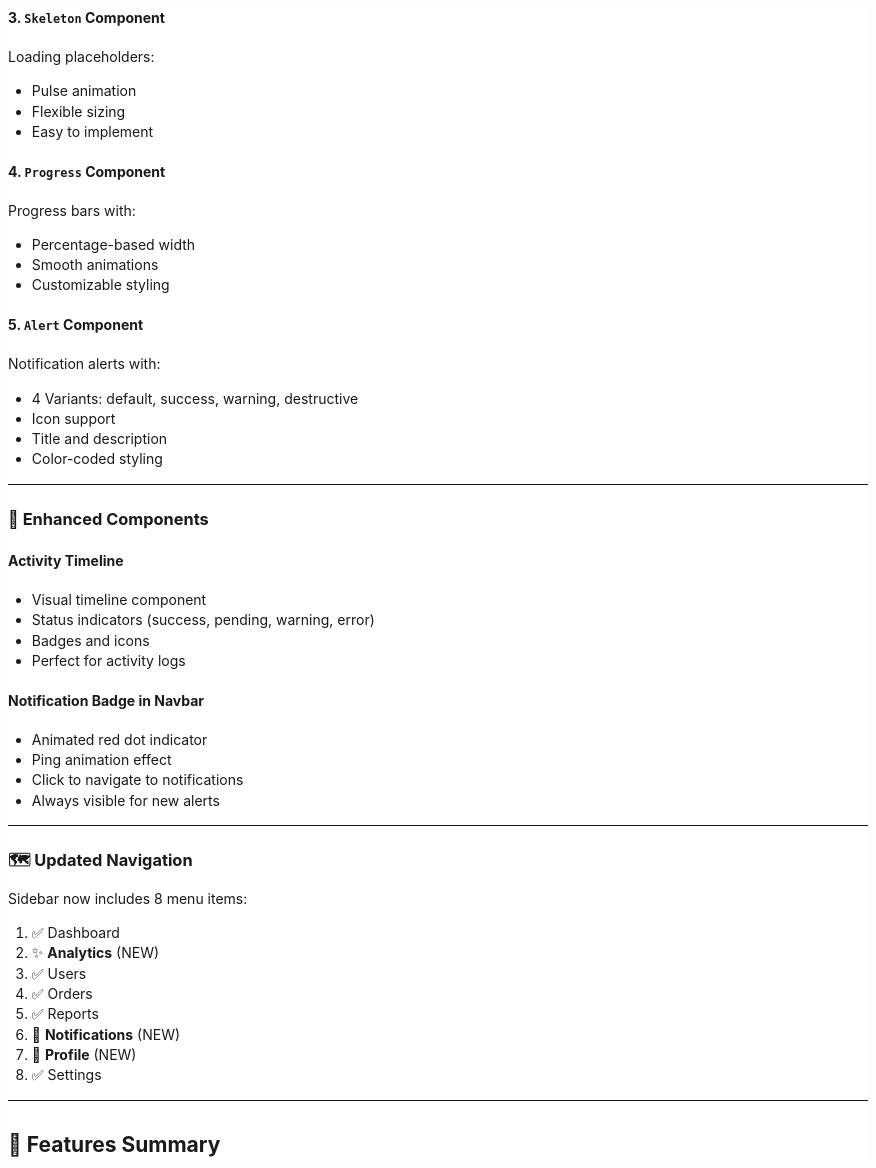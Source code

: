 #### 3. `Skeleton` Component
Loading placeholders:
- Pulse animation
- Flexible sizing
- Easy to implement

#### 4. `Progress` Component
Progress bars with:
- Percentage-based width
- Smooth animations
- Customizable styling

#### 5. `Alert` Component
Notification alerts with:
- 4 Variants: default, success, warning, destructive
- Icon support
- Title and description
- Color-coded styling

---

### 🎨 **Enhanced Components**

#### Activity Timeline
- Visual timeline component
- Status indicators (success, pending, warning, error)
- Badges and icons
- Perfect for activity logs

#### Notification Badge in Navbar
- Animated red dot indicator
- Ping animation effect
- Click to navigate to notifications
- Always visible for new alerts

---

### 🗺️ **Updated Navigation**

Sidebar now includes 8 menu items:
1. ✅ Dashboard
2. ✨ **Analytics** (NEW)
3. ✅ Users
4. ✅ Orders
5. ✅ Reports
6. 🔔 **Notifications** (NEW)
7. 👤 **Profile** (NEW)
8. ✅ Settings

---

## 🎯 Features Summary
